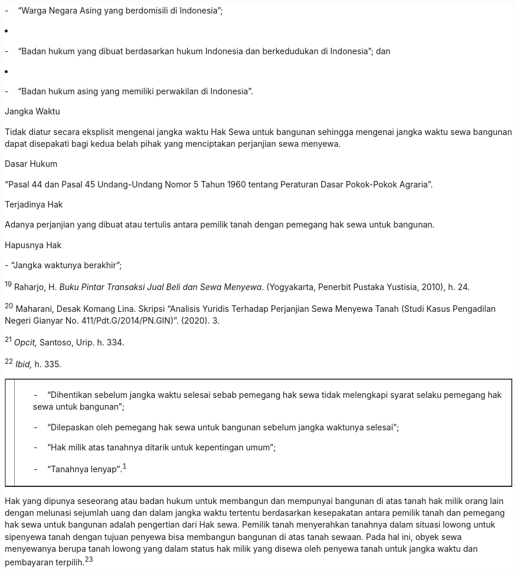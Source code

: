 <p><span class="font0">-</span><span class="font5"> &nbsp;&nbsp;&nbsp;“Warga Negara Asing yang berdomisili di Indonesia”;</span></p></li>
<li>
<p><span class="font0">-</span><span class="font5"> &nbsp;&nbsp;&nbsp;“Badan hukum yang dibuat berdasarkan hukum Indonesia dan berkedudukan di Indonesia”; dan</span></p></li>
<li>
<p><span class="font0">-</span><span class="font5"> &nbsp;&nbsp;&nbsp;“Badan hukum asing yang memiliki perwakilan di Indonesia”.</span></p></li></ul></td></tr>
<tr><td style="vertical-align:top;">
<p><span class="font5">Jangka Waktu</span></p></td><td style="vertical-align:bottom;">
<p><span class="font5">Tidak diatur secara eksplisit mengenai jangka waktu Hak Sewa untuk bangunan sehingga mengenai jangka waktu sewa bangunan dapat disepakati bagi kedua belah pihak yang menciptakan perjanjian sewa menyewa.</span></p></td></tr>
<tr><td style="vertical-align:top;">
<p><span class="font5">Dasar Hukum</span></p></td><td style="vertical-align:bottom;">
<p><span class="font5">“Pasal 44 dan Pasal 45 Undang-Undang Nomor 5 Tahun 1960 tentang Peraturan Dasar Pokok-Pokok Agraria”.</span></p></td></tr>
<tr><td style="vertical-align:bottom;">
<p><span class="font5">Terjadinya Hak</span></p></td><td style="vertical-align:bottom;">
<p><span class="font5">Adanya perjanjian yang dibuat atau tertulis antara pemilik tanah dengan pemegang hak sewa untuk bangunan.</span></p></td></tr>
<tr><td style="vertical-align:bottom;">
<p><span class="font5">Hapusnya Hak</span></p></td><td style="vertical-align:bottom;">
<p><span class="font0">- </span><span class="font5">“Jangka waktunya berakhir”;</span></p></td></tr>
</table>
<p><span class="font4"><sup>19</sup> Raharjo, H. </span><span class="font3" style="font-style:italic;">Buku Pintar Transaksi Jual Beli dan Sewa Menyewa</span><span class="font4">. (Yogyakarta, Penerbit Pustaka Yustisia, 2010), h. 24.</span></p>
<p><span class="font4"><sup>20</sup> Maharani, Desak Komang Lina. Skripsi “Analisis Yuridis Terhadap Perjanjian Sewa Menyewa Tanah (Studi Kasus Pengadilan Negeri Gianyar No. 411/Pdt.G/2014/PN.GIN)”. (2020). 3.</span></p>
<p><span class="font4"><sup>21</sup> </span><span class="font3" style="font-style:italic;">Opcit,</span><span class="font4"> Santoso, Urip. h. 334.</span></p>
<p><span class="font4"><sup>22</sup> </span><span class="font3" style="font-style:italic;">Ibid,</span><span class="font4"> h. 335.</span></p>
<table border="1">
<tr><td style="vertical-align:top;"></td><td style="vertical-align:bottom;">
<ul style="list-style:none;"><li>
<p><span class="font0">-</span><span class="font5"> &nbsp;&nbsp;&nbsp;“Dihentikan sebelum jangka waktu selesai sebab pemegang hak sewa tidak melengkapi syarat selaku pemegang hak sewa untuk bangunan”;</span></p></li>
<li>
<p><span class="font0">-</span><span class="font5"> &nbsp;&nbsp;&nbsp;“Dilepaskan oleh pemegang hak sewa untuk bangunan sebelum jangka waktunya selesai”;</span></p></li>
<li>
<p><span class="font0">-</span><span class="font5"> &nbsp;&nbsp;&nbsp;“Hak milik atas tanahnya ditarik untuk kepentingan umum”;</span></p></li>
<li>
<p><span class="font0">-</span><span class="font5"> &nbsp;&nbsp;&nbsp;“Tanahnya lenyap”.<sup>1</sup></span></p></li></ul></td></tr>
</table>
<p><span class="font5">Hak yang dipunya seseorang atau badan hukum untuk membangun dan mempunyаi bangunan di atas tanah hak milik orang lain dengan melunasi sejumlah uang dan dalam jangka waktu tertentu berdasarkan kesepakatan antara pemilik tanah dan pemegang hak sewa untuk bangunan adalah pengertian dari Hak sewa. Pemilik tanah menyerahkan tanahnya dalam situasi lowong untuk sipenyewa tanah dengan tujuan penyewa bisa membangun bangunan di atas tanah sewaan. Pada hal ini, obyek sewa menyewanya berupa tanah lowong yang dalam status hak milik yang disewa oleh penyewa tanah untuk jangka waktu dan pembayaran terpilih.<sup>23</sup></span></p>